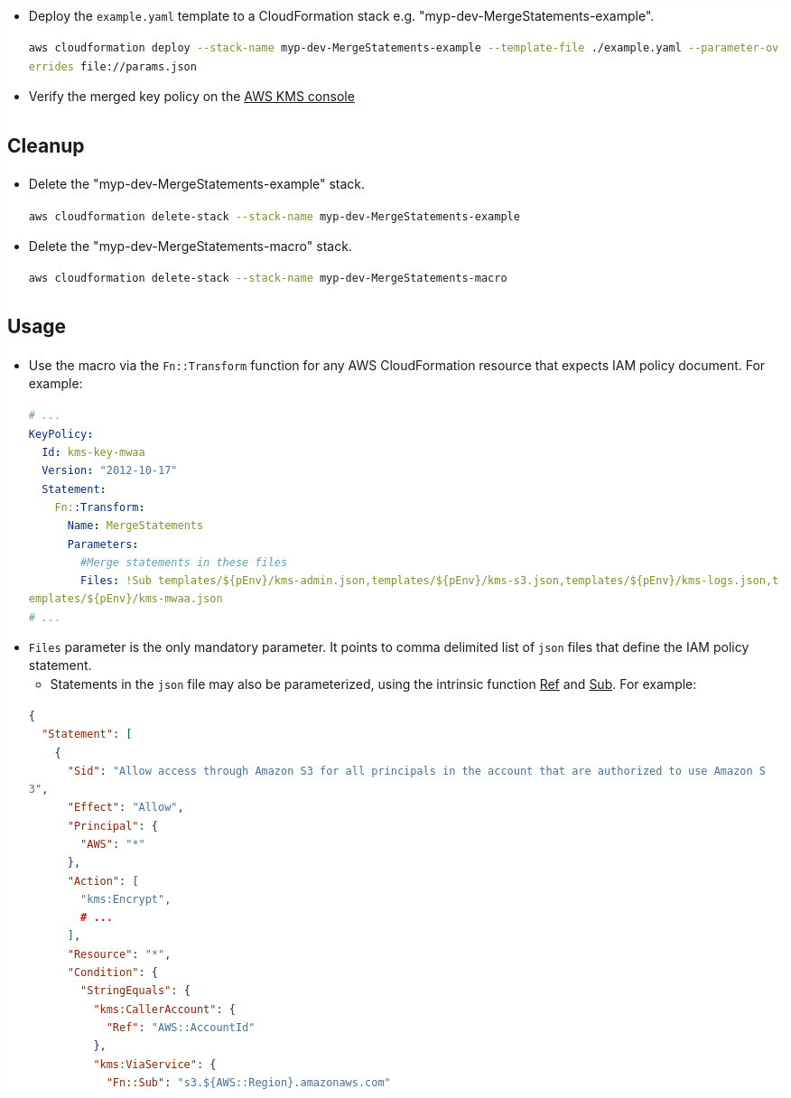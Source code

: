 - Deploy the `example.yaml` template to a CloudFormation stack e.g. "myp-dev-MergeStatements-example".
  ```bash
  aws cloudformation deploy --stack-name myp-dev-MergeStatements-example --template-file ./example.yaml --parameter-overrides file://params.json
  ```
- Verify the merged key policy on the [AWS KMS console](https://console.aws.amazon.com/kms/home?region=us-east-1#/kms/keys)

## Cleanup
- Delete the "myp-dev-MergeStatements-example" stack.
  ```bash
  aws cloudformation delete-stack --stack-name myp-dev-MergeStatements-example
  ```
- Delete the "myp-dev-MergeStatements-macro" stack.
  ```bash
  aws cloudformation delete-stack --stack-name myp-dev-MergeStatements-macro
  ```

## Usage
- Use the macro via the `Fn::Transform` function for any AWS CloudFormation resource that expects IAM policy document. For example:
  ```yaml
  # ...
  KeyPolicy:
    Id: kms-key-mwaa
    Version: "2012-10-17"
    Statement:
      Fn::Transform:
        Name: MergeStatements
        Parameters:
          #Merge statements in these files
          Files: !Sub templates/${pEnv}/kms-admin.json,templates/${pEnv}/kms-s3.json,templates/${pEnv}/kms-logs.json,templates/${pEnv}/kms-mwaa.json
  # ...
  ```
- `Files` parameter is the only mandatory parameter. It points to comma delimited list of `json` files that define the IAM policy statement.
  - Statements in the `json` file may also be parameterized, using the intrinsic function [Ref](https://docs.aws.amazon.com/AWSCloudFormation/latest/UserGuide/intrinsic-function-reference-ref.html) and [Sub](https://docs.aws.amazon.com/AWSCloudFormation/latest/UserGuide/intrinsic-function-reference-sub.html). For example:
  ```json
  {
    "Statement": [
      {
        "Sid": "Allow access through Amazon S3 for all principals in the account that are authorized to use Amazon S3",
        "Effect": "Allow",
        "Principal": {
          "AWS": "*"
        },
        "Action": [
          "kms:Encrypt",
          # ...
        ],
        "Resource": "*",
        "Condition": {
          "StringEquals": {
            "kms:CallerAccount": {
              "Ref": "AWS::AccountId"
            },
            "kms:ViaService": {
              "Fn::Sub": "s3.${AWS::Region}.amazonaws.com"
  ```